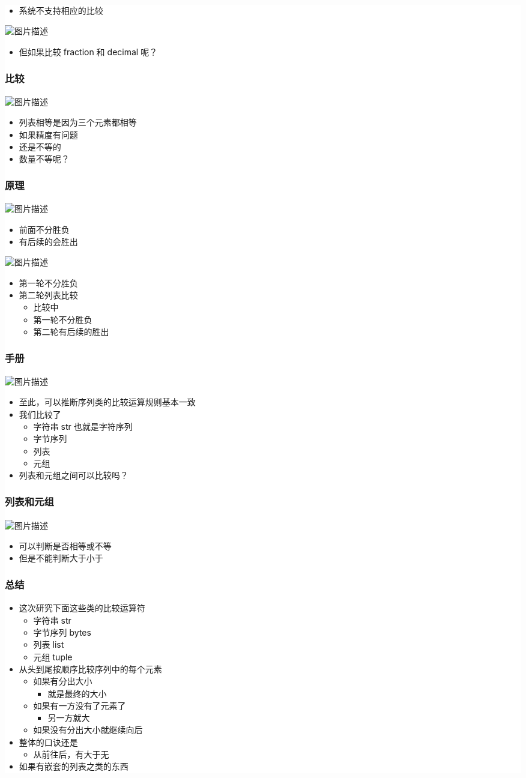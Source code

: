 - 系统不支持相应的比较

![图片描述](https://doc.shiyanlou.com/courses/uid1190679-20210917-1631884808641)

- 但如果比较 fraction 和 decimal 呢？

### 比较

![图片描述](https://doc.shiyanlou.com/courses/uid1190679-20210917-1631884986891)

- 列表相等是因为三个元素都相等
- 如果精度有问题
- 还是不等的
- 数量不等呢？

### 原理

![图片描述](https://doc.shiyanlou.com/courses/uid1190679-20210917-1631885886737)

- 前面不分胜负
- 有后续的会胜出

![图片描述](https://doc.shiyanlou.com/courses/uid1190679-20210917-1631885898596)

- 第一轮不分胜负
- 第二轮列表比较
  - 比较中
  - 第一轮不分胜负
  - 第二轮有后续的胜出

### 手册

![图片描述](https://doc.shiyanlou.com/courses/uid1190679-20210917-1631886006314)

- 至此，可以推断序列类的比较运算规则基本一致
- 我们比较了
  - 字符串 str 也就是字符序列
  - 字节序列
  - 列表
  - 元组
- 列表和元组之间可以比较吗？

### 列表和元组

![图片描述](https://doc.shiyanlou.com/courses/uid1190679-20210917-1631887098250)

- 可以判断是否相等或不等
- 但是不能判断大于小于

### 总结

- 这次研究下面这些类的比较运算符
  - 字符串 str
  - 字节序列 bytes
  - 列表 list
  - 元组 tuple
- 从头到尾按顺序比较序列中的每个元素
  - 如果有分出大小
    - 就是最终的大小
  - 如果有一方没有了元素了
    - 另一方就大
  - 如果没有分出大小就继续向后
- 整体的口诀还是
  - 从前往后，有大于无
- 如果有嵌套的列表之类的东西